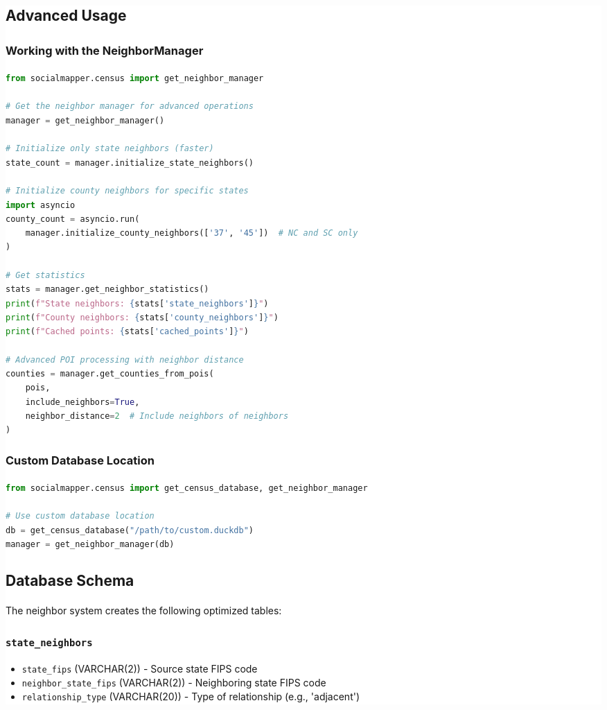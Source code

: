 ## Advanced Usage

### Working with the NeighborManager

```python
from socialmapper.census import get_neighbor_manager

# Get the neighbor manager for advanced operations
manager = get_neighbor_manager()

# Initialize only state neighbors (faster)
state_count = manager.initialize_state_neighbors()

# Initialize county neighbors for specific states
import asyncio
county_count = asyncio.run(
    manager.initialize_county_neighbors(['37', '45'])  # NC and SC only
)

# Get statistics
stats = manager.get_neighbor_statistics()
print(f"State neighbors: {stats['state_neighbors']}")
print(f"County neighbors: {stats['county_neighbors']}")
print(f"Cached points: {stats['cached_points']}")

# Advanced POI processing with neighbor distance
counties = manager.get_counties_from_pois(
    pois, 
    include_neighbors=True,
    neighbor_distance=2  # Include neighbors of neighbors
)
```

### Custom Database Location

```python
from socialmapper.census import get_census_database, get_neighbor_manager

# Use custom database location
db = get_census_database("/path/to/custom.duckdb")
manager = get_neighbor_manager(db)
```

## Database Schema

The neighbor system creates the following optimized tables:

### `state_neighbors`
- `state_fips` (VARCHAR(2)) - Source state FIPS code
- `neighbor_state_fips` (VARCHAR(2)) - Neighboring state FIPS code
- `relationship_type` (VARCHAR(20)) - Type of relationship (e.g., 'adjacent')
